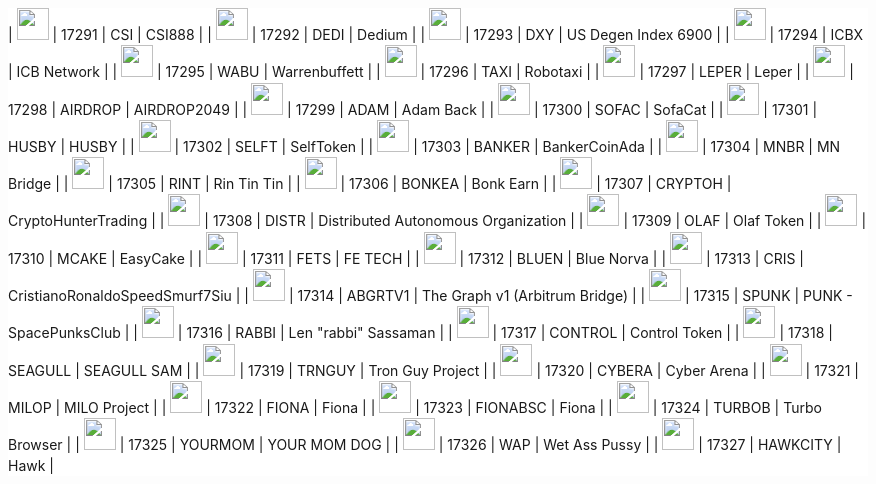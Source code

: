| <img src="../assets/CSI.png" width="32" height="32"> | 17291 | CSI | CSI888 |
| <img src="../assets/DEDI.png" width="32" height="32"> | 17292 | DEDI | Dedium |
| <img src="../assets/DXY.png" width="32" height="32"> | 17293 | DXY | US Degen Index 6900 |
| <img src="../assets/ICBX.png" width="32" height="32"> | 17294 | ICBX | ICB Network |
| <img src="../assets/WABU.png" width="32" height="32"> | 17295 | WABU | Warrenbuffett |
| <img src="../assets/TAXI.png" width="32" height="32"> | 17296 | TAXI | Robotaxi |
| <img src="../assets/LEPER.png" width="32" height="32"> | 17297 | LEPER | Leper |
| <img src="../assets/AIRDROP.png" width="32" height="32"> | 17298 | AIRDROP | AIRDROP2049 |
| <img src="../assets/ADAM.png" width="32" height="32"> | 17299 | ADAM | Adam Back |
| <img src="../assets/SOFAC.png" width="32" height="32"> | 17300 | SOFAC | SofaCat |
| <img src="../assets/HUSBY.png" width="32" height="32"> | 17301 | HUSBY | HUSBY |
| <img src="../assets/SELFT.png" width="32" height="32"> | 17302 | SELFT | SelfToken |
| <img src="../assets/BANKER.png" width="32" height="32"> | 17303 | BANKER | BankerCoinAda |
| <img src="../assets/MNBR.png" width="32" height="32"> | 17304 | MNBR | MN Bridge |
| <img src="../assets/RINT.png" width="32" height="32"> | 17305 | RINT | Rin Tin Tin |
| <img src="../assets/BONKEA.png" width="32" height="32"> | 17306 | BONKEA | Bonk Earn |
| <img src="../assets/CRYPTOH.png" width="32" height="32"> | 17307 | CRYPTOH | CryptoHunterTrading |
| <img src="../assets/DISTR.png" width="32" height="32"> | 17308 | DISTR | Distributed Autonomous Organization |
| <img src="../assets/OLAF.png" width="32" height="32"> | 17309 | OLAF | Olaf Token |
| <img src="../assets/MCAKE.png" width="32" height="32"> | 17310 | MCAKE | EasyCake |
| <img src="../assets/FETS.png" width="32" height="32"> | 17311 | FETS | FE TECH |
| <img src="../assets/BLUEN.png" width="32" height="32"> | 17312 | BLUEN | Blue Norva |
| <img src="../assets/CRIS.png" width="32" height="32"> | 17313 | CRIS | CristianoRonaldoSpeedSmurf7Siu |
| <img src="../assets/ABGRTV1.png" width="32" height="32"> | 17314 | ABGRTV1 | The Graph v1 (Arbitrum Bridge) |
| <img src="../assets/SPUNK.png" width="32" height="32"> | 17315 | SPUNK | PUNK - SpacePunksClub |
| <img src="../assets/RABBI.png" width="32" height="32"> | 17316 | RABBI | Len "rabbi" Sassaman |
| <img src="../assets/CONTROL.png" width="32" height="32"> | 17317 | CONTROL | Control Token |
| <img src="../assets/SEAGULL.png" width="32" height="32"> | 17318 | SEAGULL | SEAGULL SAM |
| <img src="../assets/TRNGUY.png" width="32" height="32"> | 17319 | TRNGUY | Tron Guy Project |
| <img src="../assets/CYBERA.png" width="32" height="32"> | 17320 | CYBERA | Cyber Arena |
| <img src="../assets/MILOP.png" width="32" height="32"> | 17321 | MILOP | MILO Project |
| <img src="../assets/FIONA.png" width="32" height="32"> | 17322 | FIONA | Fiona |
| <img src="../assets/FIONABSC.png" width="32" height="32"> | 17323 | FIONABSC | Fiona |
| <img src="../assets/TURBOB.png" width="32" height="32"> | 17324 | TURBOB | Turbo Browser |
| <img src="../assets/YOURMOM.png" width="32" height="32"> | 17325 | YOURMOM | YOUR MOM DOG |
| <img src="../assets/WAP.png" width="32" height="32"> | 17326 | WAP | Wet Ass Pussy |
| <img src="../assets/HAWKCITY.png" width="32" height="32"> | 17327 | HAWKCITY | Hawk |